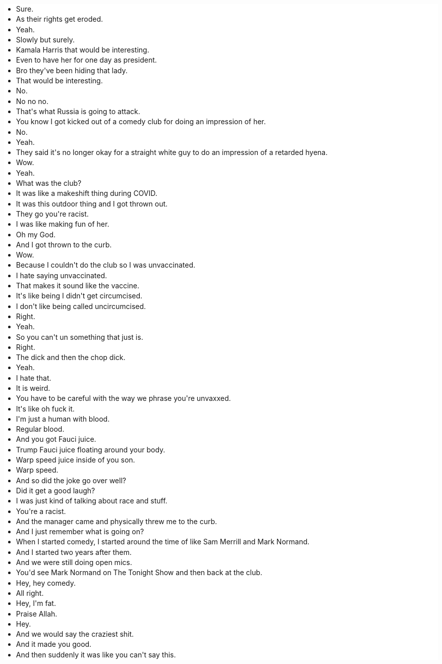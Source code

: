*  Sure.
*  As their rights get eroded.
*  Yeah.
*  Slowly but surely.
*  Kamala Harris that would be interesting.
*  Even to have her for one day as president.
*  Bro they've been hiding that lady.
*  That would be interesting.
*  No.
*  No no no.
*  That's what Russia is going to attack.
*  You know I got kicked out of a comedy club for doing an impression of her.
*  No.
*  Yeah.
*  They said it's no longer okay for a straight white guy to do an impression of a retarded hyena.
*  Wow.
*  Yeah.
*  What was the club?
*  It was like a makeshift thing during COVID.
*  It was this outdoor thing and I got thrown out.
*  They go you're racist.
*  I was like making fun of her.
*  Oh my God.
*  And I got thrown to the curb.
*  Wow.
*  Because I couldn't do the club so I was unvaccinated.
*  I hate saying unvaccinated.
*  That makes it sound like the vaccine.
*  It's like being I didn't get circumcised.
*  I don't like being called uncircumcised.
*  Right.
*  Yeah.
*  So you can't un something that just is.
*  Right.
*  The dick and then the chop dick.
*  Yeah.
*  I hate that.
*  It is weird.
*  You have to be careful with the way we phrase you're unvaxxed.
*  It's like oh fuck it.
*  I'm just a human with blood.
*  Regular blood.
*  And you got Fauci juice.
*  Trump Fauci juice floating around your body.
*  Warp speed juice inside of you son.
*  Warp speed.
*  And so did the joke go over well?
*  Did it get a good laugh?
*  I was just kind of talking about race and stuff.
*  You're a racist.
*  And the manager came and physically threw me to the curb.
*  And I just remember what is going on?
*  When I started comedy, I started around the time of like Sam Merrill and Mark Normand.
*  And I started two years after them.
*  And we were still doing open mics.
*  You'd see Mark Normand on The Tonight Show and then back at the club.
*  Hey, hey comedy.
*  All right.
*  Hey, I'm fat.
*  Praise Allah.
*  Hey.
*  And we would say the craziest shit.
*  And it made you good.
*  And then suddenly it was like you can't say this.